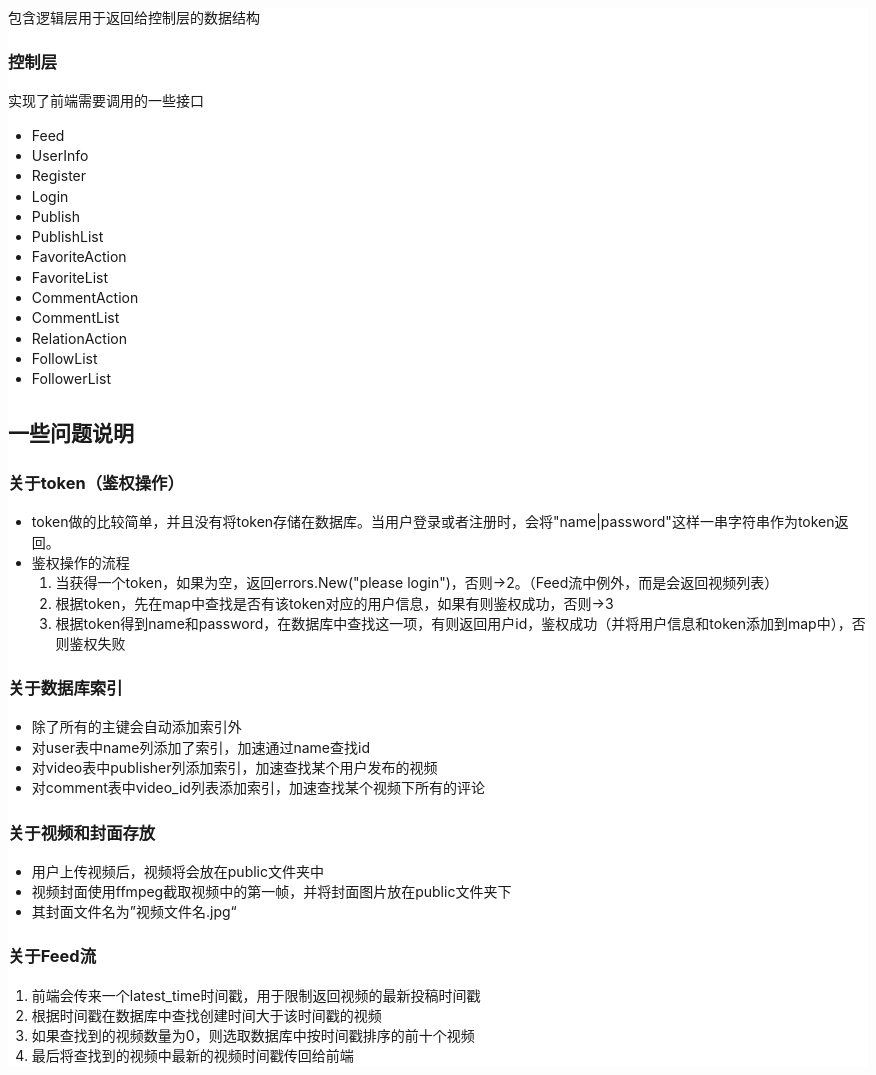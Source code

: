 包含逻辑层用于返回给控制层的数据结构



### 控制层

实现了前端需要调用的一些接口

- Feed
- UserInfo
- Register
- Login
- Publish
- PublishList
- FavoriteAction
- FavoriteList
- CommentAction
- CommentList
- RelationAction
- FollowList
- FollowerList



## 一些问题说明

### 关于token（鉴权操作）

- token做的比较简单，并且没有将token存储在数据库。当用户登录或者注册时，会将"name|password"这样一串字符串作为token返回。
- 鉴权操作的流程
  1. 当获得一个token，如果为空，返回errors.New("please login")，否则->2。（Feed流中例外，而是会返回视频列表）
  2. 根据token，先在map中查找是否有该token对应的用户信息，如果有则鉴权成功，否则->3
  3. 根据token得到name和password，在数据库中查找这一项，有则返回用户id，鉴权成功（并将用户信息和token添加到map中），否则鉴权失败



### 关于数据库索引

- 除了所有的主键会自动添加索引外
- 对user表中name列添加了索引，加速通过name查找id
- 对video表中publisher列添加索引，加速查找某个用户发布的视频
- 对comment表中video_id列表添加索引，加速查找某个视频下所有的评论



### 关于视频和封面存放

- 用户上传视频后，视频将会放在public文件夹中
- 视频封面使用ffmpeg截取视频中的第一帧，并将封面图片放在public文件夹下
- 其封面文件名为”视频文件名.jpg“



### 关于Feed流

1. 前端会传来一个latest_time时间戳，用于限制返回视频的最新投稿时间戳
2. 根据时间戳在数据库中查找创建时间大于该时间戳的视频
3. 如果查找到的视频数量为0，则选取数据库中按时间戳排序的前十个视频
4. 最后将查找到的视频中最新的视频时间戳传回给前端
